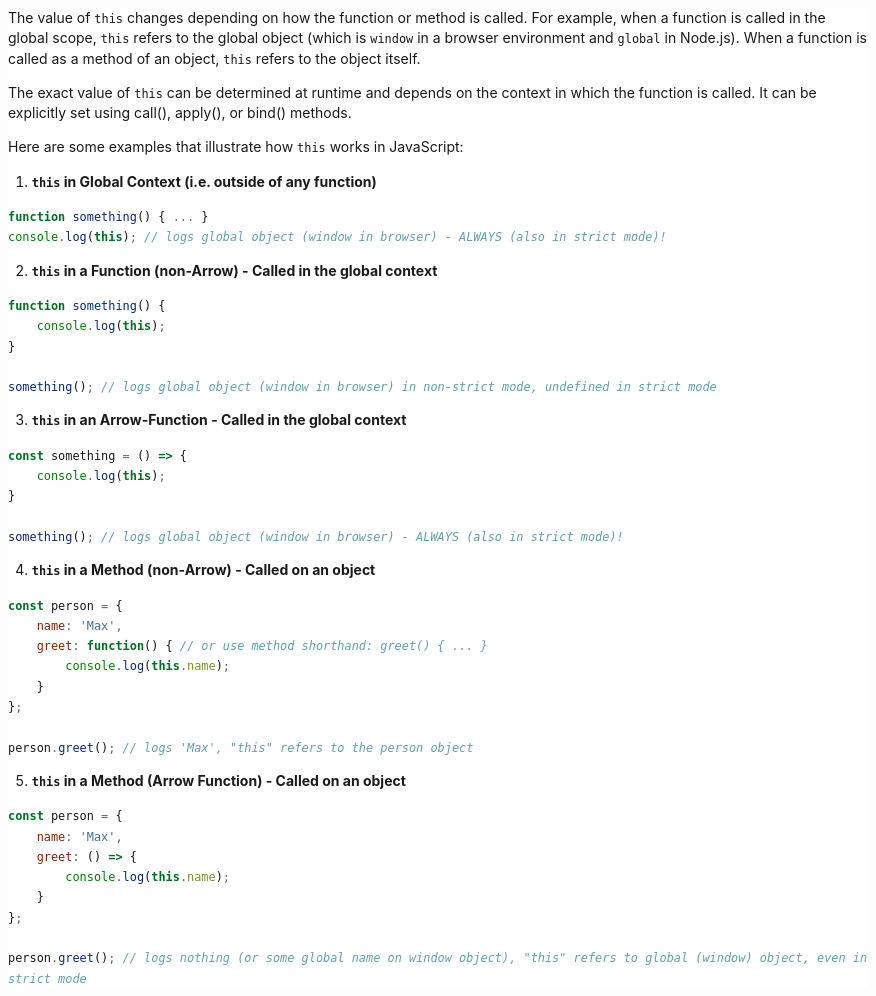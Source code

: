 The value of `this` changes depending on how the function or method is called. For example, when a function is called in the global scope, `this` refers to the global object (which is `window` in a browser environment and `global` in Node.js). When a function is called as a method of an object, `this` refers to the object itself.

The exact value of `this` can be determined at runtime and depends on the context in which the function is called. It can be explicitly set using call(), apply(), or bind() methods.

Here are some examples that illustrate how `this` works in JavaScript:

1. **`this` in Global Context (i.e. outside of any function)**

```javascript
function something() { ... }
console.log(this); // logs global object (window in browser) - ALWAYS (also in strict mode)!
```

2. **`this` in a Function (non-Arrow) - Called in the global context**

```javascript
function something() { 
    console.log(this);
}
 
something(); // logs global object (window in browser) in non-strict mode, undefined in strict mode
```

3. **`this` in an Arrow-Function - Called in the global context**

```javascript
const something = () => { 
    console.log(this);
}
 
something(); // logs global object (window in browser) - ALWAYS (also in strict mode)!
```

4. **`this` in a Method (non-Arrow) - Called on an object**

```javascript
const person = { 
    name: 'Max',
    greet: function() { // or use method shorthand: greet() { ... }
        console.log(this.name);
    }
};
 
person.greet(); // logs 'Max', "this" refers to the person object
```

5. **`this` in a Method (Arrow Function) - Called on an object** 

```javascript
const person = { 
    name: 'Max',
    greet: () => {
        console.log(this.name);
    }
};
 
person.greet(); // logs nothing (or some global name on window object), "this" refers to global (window) object, even in strict mode
```

